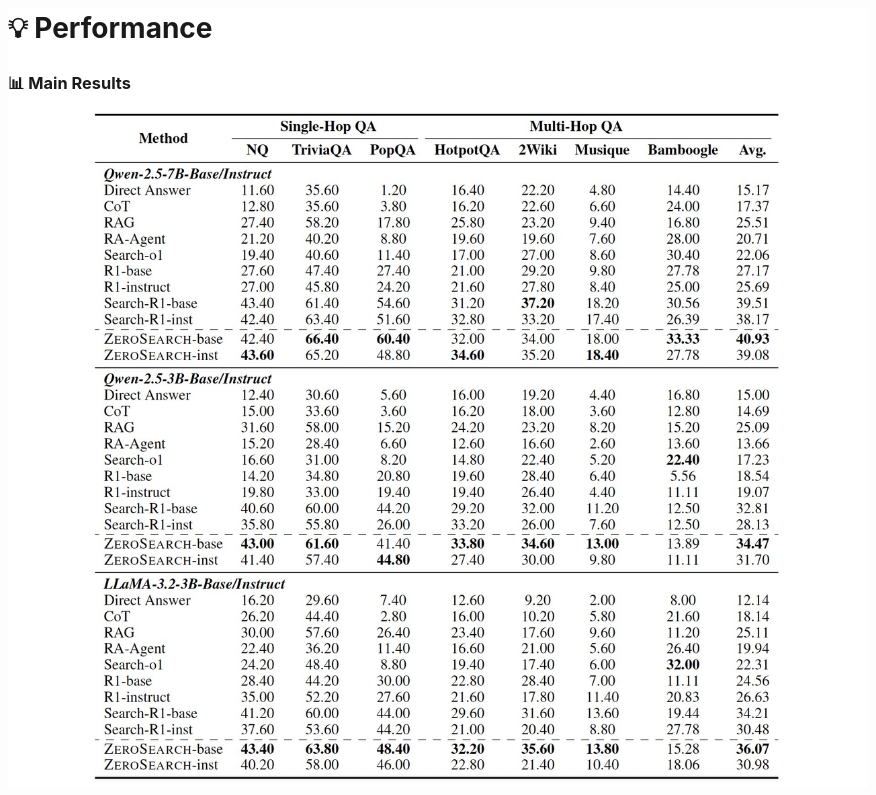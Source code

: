 # 💡 Performance

### 📊 Main Results

<div align="center">
    <img src="assets/results.jpg" width="80%" height="auto" />
</div>
